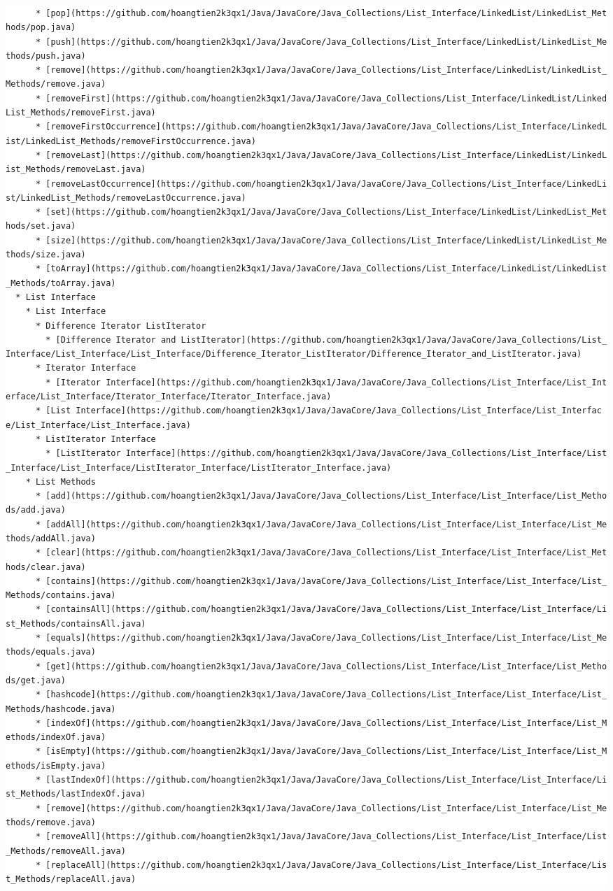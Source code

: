           * [pop](https://github.com/hoangtien2k3qx1/Java/JavaCore/Java_Collections/List_Interface/LinkedList/LinkedList_Methods/pop.java)
          * [push](https://github.com/hoangtien2k3qx1/Java/JavaCore/Java_Collections/List_Interface/LinkedList/LinkedList_Methods/push.java)
          * [remove](https://github.com/hoangtien2k3qx1/Java/JavaCore/Java_Collections/List_Interface/LinkedList/LinkedList_Methods/remove.java)
          * [removeFirst](https://github.com/hoangtien2k3qx1/Java/JavaCore/Java_Collections/List_Interface/LinkedList/LinkedList_Methods/removeFirst.java)
          * [removeFirstOccurrence](https://github.com/hoangtien2k3qx1/Java/JavaCore/Java_Collections/List_Interface/LinkedList/LinkedList_Methods/removeFirstOccurrence.java)
          * [removeLast](https://github.com/hoangtien2k3qx1/Java/JavaCore/Java_Collections/List_Interface/LinkedList/LinkedList_Methods/removeLast.java)
          * [removeLastOccurrence](https://github.com/hoangtien2k3qx1/Java/JavaCore/Java_Collections/List_Interface/LinkedList/LinkedList_Methods/removeLastOccurrence.java)
          * [set](https://github.com/hoangtien2k3qx1/Java/JavaCore/Java_Collections/List_Interface/LinkedList/LinkedList_Methods/set.java)
          * [size](https://github.com/hoangtien2k3qx1/Java/JavaCore/Java_Collections/List_Interface/LinkedList/LinkedList_Methods/size.java)
          * [toArray](https://github.com/hoangtien2k3qx1/Java/JavaCore/Java_Collections/List_Interface/LinkedList/LinkedList_Methods/toArray.java)
      * List Interface
        * List Interface
          * Difference Iterator ListIterator
            * [Difference Iterator and ListIterator](https://github.com/hoangtien2k3qx1/Java/JavaCore/Java_Collections/List_Interface/List_Interface/List_Interface/Difference_Iterator_ListIterator/Difference_Iterator_and_ListIterator.java)
          * Iterator Interface
            * [Iterator Interface](https://github.com/hoangtien2k3qx1/Java/JavaCore/Java_Collections/List_Interface/List_Interface/List_Interface/Iterator_Interface/Iterator_Interface.java)
          * [List Interface](https://github.com/hoangtien2k3qx1/Java/JavaCore/Java_Collections/List_Interface/List_Interface/List_Interface/List_Interface.java)
          * ListIterator Interface
            * [ListIterator Interface](https://github.com/hoangtien2k3qx1/Java/JavaCore/Java_Collections/List_Interface/List_Interface/List_Interface/ListIterator_Interface/ListIterator_Interface.java)
        * List Methods
          * [add](https://github.com/hoangtien2k3qx1/Java/JavaCore/Java_Collections/List_Interface/List_Interface/List_Methods/add.java)
          * [addAll](https://github.com/hoangtien2k3qx1/Java/JavaCore/Java_Collections/List_Interface/List_Interface/List_Methods/addAll.java)
          * [clear](https://github.com/hoangtien2k3qx1/Java/JavaCore/Java_Collections/List_Interface/List_Interface/List_Methods/clear.java)
          * [contains](https://github.com/hoangtien2k3qx1/Java/JavaCore/Java_Collections/List_Interface/List_Interface/List_Methods/contains.java)
          * [containsAll](https://github.com/hoangtien2k3qx1/Java/JavaCore/Java_Collections/List_Interface/List_Interface/List_Methods/containsAll.java)
          * [equals](https://github.com/hoangtien2k3qx1/Java/JavaCore/Java_Collections/List_Interface/List_Interface/List_Methods/equals.java)
          * [get](https://github.com/hoangtien2k3qx1/Java/JavaCore/Java_Collections/List_Interface/List_Interface/List_Methods/get.java)
          * [hashcode](https://github.com/hoangtien2k3qx1/Java/JavaCore/Java_Collections/List_Interface/List_Interface/List_Methods/hashcode.java)
          * [indexOf](https://github.com/hoangtien2k3qx1/Java/JavaCore/Java_Collections/List_Interface/List_Interface/List_Methods/indexOf.java)
          * [isEmpty](https://github.com/hoangtien2k3qx1/Java/JavaCore/Java_Collections/List_Interface/List_Interface/List_Methods/isEmpty.java)
          * [lastIndexOf](https://github.com/hoangtien2k3qx1/Java/JavaCore/Java_Collections/List_Interface/List_Interface/List_Methods/lastIndexOf.java)
          * [remove](https://github.com/hoangtien2k3qx1/Java/JavaCore/Java_Collections/List_Interface/List_Interface/List_Methods/remove.java)
          * [removeAll](https://github.com/hoangtien2k3qx1/Java/JavaCore/Java_Collections/List_Interface/List_Interface/List_Methods/removeAll.java)
          * [replaceAll](https://github.com/hoangtien2k3qx1/Java/JavaCore/Java_Collections/List_Interface/List_Interface/List_Methods/replaceAll.java)